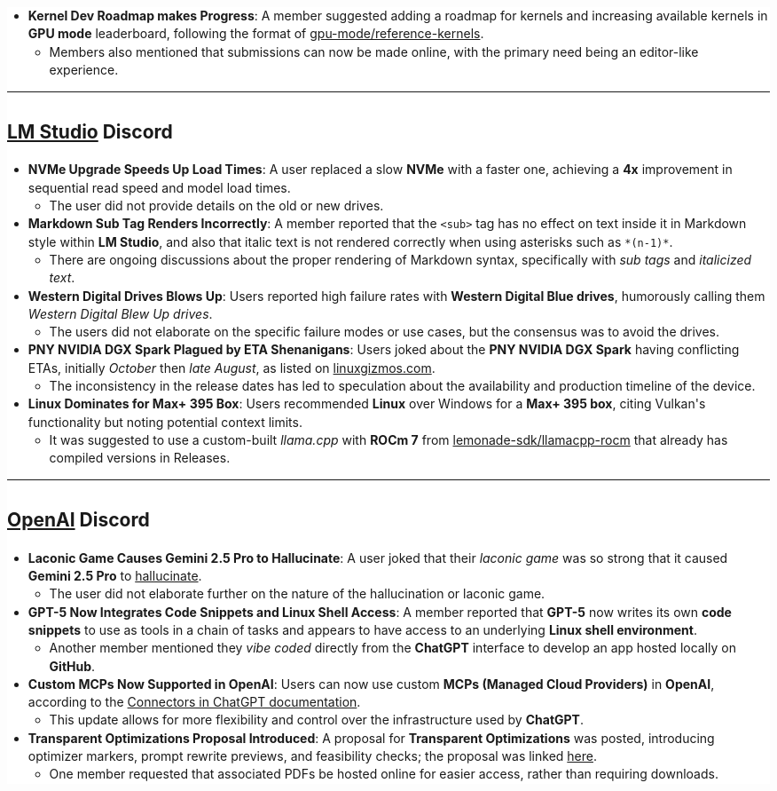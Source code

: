 - **Kernel Dev Roadmap makes Progress**: A member suggested adding a roadmap for kernels and increasing available kernels in **GPU mode** leaderboard, following the format of [gpu-mode/reference-kernels](https://github.com/gpu-mode/reference-kernels).
   - Members also mentioned that submissions can now be made online, with the primary need being an editor-like experience.



---



## [LM Studio](https://discord.com/channels/1110598183144399058) Discord

- **NVMe Upgrade Speeds Up Load Times**: A user replaced a slow **NVMe** with a faster one, achieving a **4x** improvement in sequential read speed and model load times.
   - The user did not provide details on the old or new drives.
- **Markdown Sub Tag Renders Incorrectly**: A member reported that the `<sub>` tag has no effect on text inside it in Markdown style within **LM Studio**, and also that italic text is not rendered correctly when using asterisks such as `*(n-1)*`.
   - There are ongoing discussions about the proper rendering of Markdown syntax, specifically with *sub tags* and *italicized text*.
- **Western Digital Drives Blows Up**: Users reported high failure rates with **Western Digital Blue drives**, humorously calling them *Western Digital Blew Up drives*.
   - The users did not elaborate on the specific failure modes or use cases, but the consensus was to avoid the drives.
- **PNY NVIDIA DGX Spark Plagued by ETA Shenanigans**: Users joked about the **PNY NVIDIA DGX Spark** having conflicting ETAs, initially *October* then *late August*, as listed on [linuxgizmos.com](https://linuxgizmos.com/pny-preorder-listing-shows-nvidia-dgx-spark-at-4299-99/).
   - The inconsistency in the release dates has led to speculation about the availability and production timeline of the device.
- **Linux Dominates for Max+ 395 Box**: Users recommended **Linux** over Windows for a **Max+ 395 box**, citing Vulkan's functionality but noting potential context limits.
   - It was suggested to use a custom-built *llama.cpp* with **ROCm 7** from [lemonade-sdk/llamacpp-rocm](https://github.com/lemonade-sdk/llamacpp-rocm) that already has compiled versions in Releases.



---



## [OpenAI](https://discord.com/channels/974519864045756446) Discord

- **Laconic Game Causes Gemini 2.5 Pro to Hallucinate**: A user joked that their *laconic game* was so strong that it caused **Gemini 2.5 Pro** to [hallucinate](https://cdn.discordapp.com/attachments/998381918976479273/1415434772649607248/image.png?ex=68c4835b&is=68c331db&hm=d120cd0ec9d98d296073ecfd713208128dd7af78a92b0e581b9f88bc27b90f84&).
   - The user did not elaborate further on the nature of the hallucination or laconic game.
- **GPT-5 Now Integrates Code Snippets and Linux Shell Access**: A member reported that **GPT-5** now writes its own **code snippets** to use as tools in a chain of tasks and appears to have access to an underlying **Linux shell environment**.
   - Another member mentioned they *vibe coded* directly from the **ChatGPT** interface to develop an app hosted locally on **GitHub**.
- **Custom MCPs Now Supported in OpenAI**: Users can now use custom **MCPs (Managed Cloud Providers)** in **OpenAI**, according to the [Connectors in ChatGPT documentation](https://help.openai.com/en/articles/11487775-connectors-in-chatgpt?utm_source=chatgpt.com).
   - This update allows for more flexibility and control over the infrastructure used by **ChatGPT**.
- **Transparent Optimizations Proposal Introduced**: A proposal for **Transparent Optimizations** was posted, introducing optimizer markers, prompt rewrite previews, and feasibility checks; the proposal was linked [here](https://discord.com/channels/974519864045756446/1415405253465215116/1415405253465215116).
   - One member requested that associated PDFs be hosted online for easier access, rather than requiring downloads.